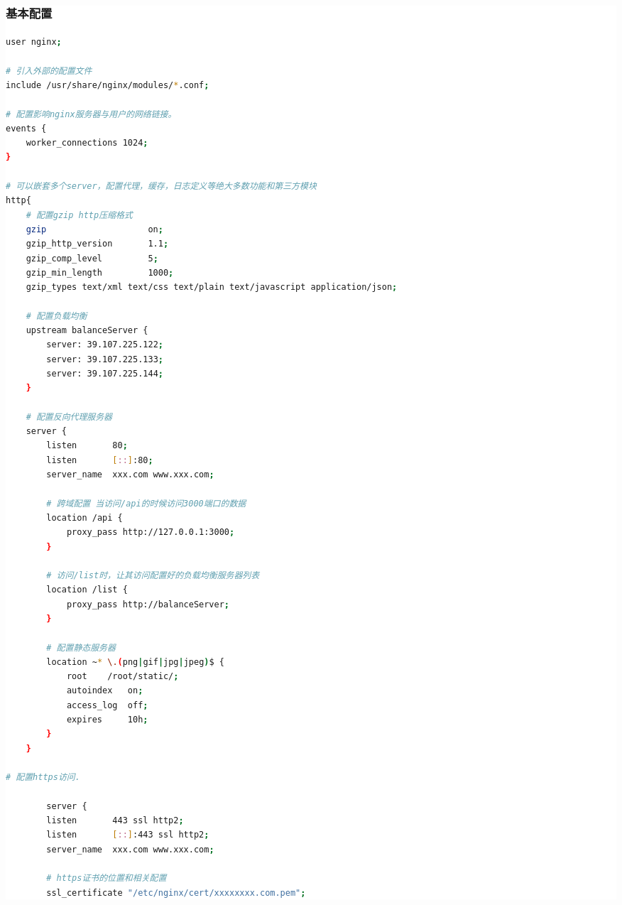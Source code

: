 ### 基本配置

```bash
user nginx;

# 引入外部的配置文件
include /usr/share/nginx/modules/*.conf;

# 配置影响nginx服务器与用户的网络链接。
events {
    worker_connections 1024;
}

# 可以嵌套多个server，配置代理，缓存，日志定义等绝大多数功能和第三方模块
http{
    # 配置gzip http压缩格式
    gzip                    on;
    gzip_http_version       1.1;
    gzip_comp_level         5;
    gzip_min_length         1000;
    gzip_types text/xml text/css text/plain text/javascript application/json;

    # 配置负载均衡
    upstream balanceServer {
        server: 39.107.225.122;
        server: 39.107.225.133;
        server: 39.107.225.144;
    }

    # 配置反向代理服务器
    server {
        listen       80;
        listen       [::]:80;
        server_name  xxx.com www.xxx.com;

        # 跨域配置 当访问/api的时候访问3000端口的数据
        location /api {
            proxy_pass http://127.0.0.1:3000;
        }

        # 访问/list时，让其访问配置好的负载均衡服务器列表
        location /list {
            proxy_pass http://balanceServer;
        }

        # 配置静态服务器
        location ~* \.(png|gif|jpg|jpeg)$ {
            root    /root/static/;
            autoindex   on;
            access_log  off;
            expires     10h;
        }
    }

# 配置https访问.

        server {
        listen       443 ssl http2;
        listen       [::]:443 ssl http2;
        server_name  xxx.com www.xxx.com;

        # https证书的位置和相关配置
        ssl_certificate "/etc/nginx/cert/xxxxxxxx.com.pem";
```